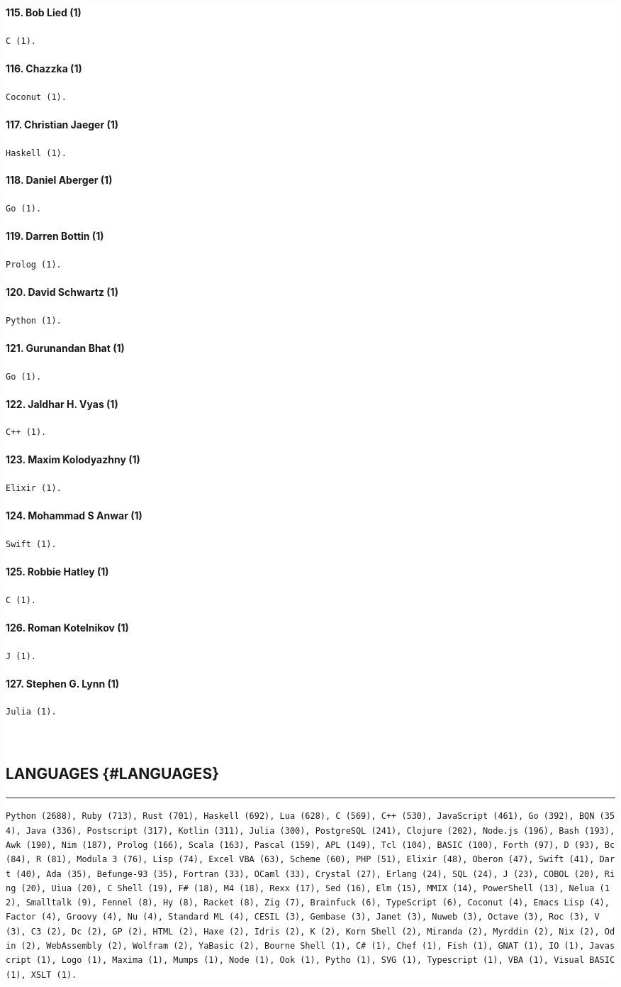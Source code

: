 #### 115. Bob Lied (1)
    C (1).
#### 116. Chazzka (1)
    Coconut (1).
#### 117. Christian Jaeger (1)
    Haskell (1).
#### 118. Daniel Aberger (1)
    Go (1).
#### 119. Darren Bottin (1)
    Prolog (1).
#### 120. David Schwartz (1)
    Python (1).
#### 121. Gurunandan Bhat (1)
    Go (1).
#### 122. Jaldhar H. Vyas (1)
    C++ (1).
#### 123. Maxim Kolodyazhny (1)
    Elixir (1).
#### 124. Mohammad S Anwar (1)
    Swift (1).
#### 125. Robbie Hatley (1)
    C (1).
#### 126. Roman Kotelnikov (1)
    J (1).
#### 127. Stephen G. Lynn (1)
    Julia (1).

<br>

## LANGUAGES {#LANGUAGES}
***

    Python (2688), Ruby (713), Rust (701), Haskell (692), Lua (628), C (569), C++ (530), JavaScript (461), Go (392), BQN (354), Java (336), Postscript (317), Kotlin (311), Julia (300), PostgreSQL (241), Clojure (202), Node.js (196), Bash (193), Awk (190), Nim (187), Prolog (166), Scala (163), Pascal (159), APL (149), Tcl (104), BASIC (100), Forth (97), D (93), Bc (84), R (81), Modula 3 (76), Lisp (74), Excel VBA (63), Scheme (60), PHP (51), Elixir (48), Oberon (47), Swift (41), Dart (40), Ada (35), Befunge-93 (35), Fortran (33), OCaml (33), Crystal (27), Erlang (24), SQL (24), J (23), COBOL (20), Ring (20), Uiua (20), C Shell (19), F# (18), M4 (18), Rexx (17), Sed (16), Elm (15), MMIX (14), PowerShell (13), Nelua (12), Smalltalk (9), Fennel (8), Hy (8), Racket (8), Zig (7), Brainfuck (6), TypeScript (6), Coconut (4), Emacs Lisp (4), Factor (4), Groovy (4), Nu (4), Standard ML (4), CESIL (3), Gembase (3), Janet (3), Nuweb (3), Octave (3), Roc (3), V (3), C3 (2), Dc (2), GP (2), HTML (2), Haxe (2), Idris (2), K (2), Korn Shell (2), Miranda (2), Myrddin (2), Nix (2), Odin (2), WebAssembly (2), Wolfram (2), YaBasic (2), Bourne Shell (1), C# (1), Chef (1), Fish (1), GNAT (1), IO (1), Javascript (1), Logo (1), Maxima (1), Mumps (1), Node (1), Ook (1), Pytho (1), SVG (1), Typescript (1), VBA (1), Visual BASIC (1), XSLT (1).
